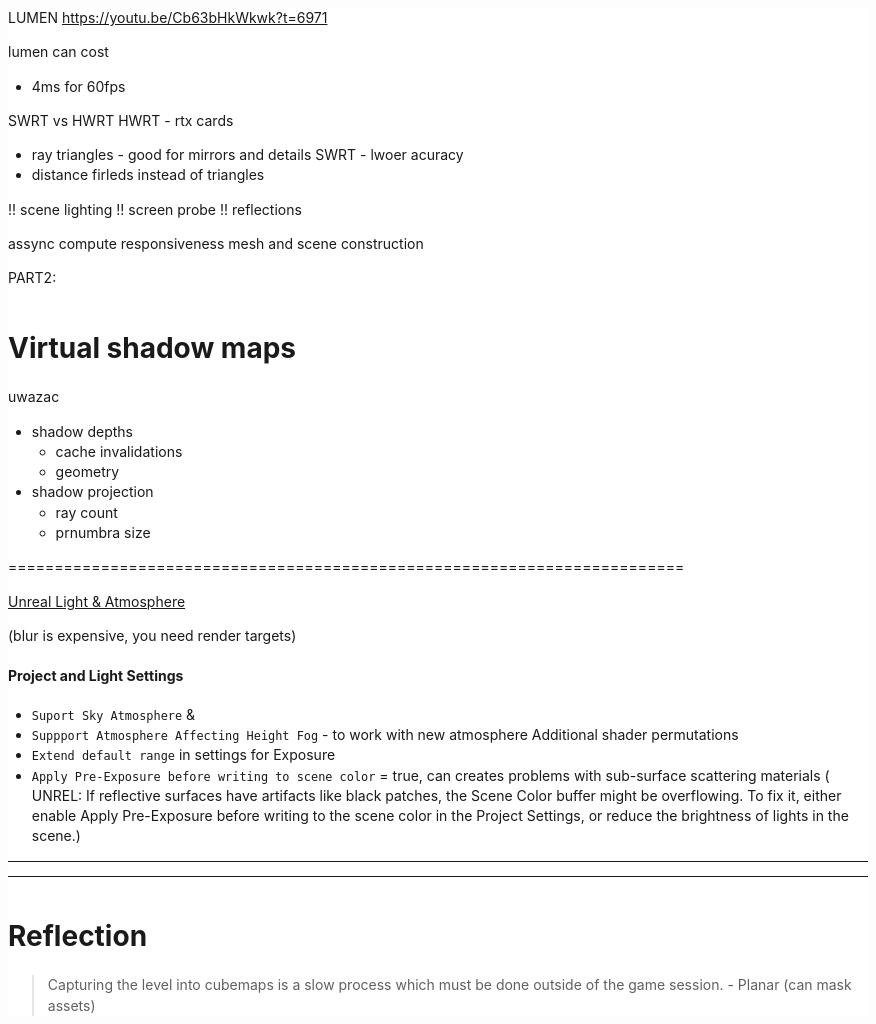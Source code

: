 LUMEN
https://youtu.be/Cb63bHkWkwk?t=6971

lumen can cost
- 4ms for 60fps

SWRT vs HWRT
HWRT -  rtx cards
- ray triangles  - good for mirrors and details
SWRT  - lwoer acuracy  
- distance firleds instead of triangles


!! scene lighting
!! screen probe
!! reflections

assync compute
responsiveness
mesh and scene construction

PART2:

# Virtual shadow maps
uwazac
- shadow depths
  - cache invalidations
  - geometry
- shadow projection
  - ray count
  - prnumbra size 

=========================================================================


[Unreal Light & Atmosphere](/uelight/)     

(blur is expensive, you need render targets)

#### Project and Light Settings
- `Suport Sky Atmosphere` &   
- `Suppport Atmosphere Affecting Height Fog` - to work with new atmosphere Additional shader permutations     
- `Extend default range` in settings for Exposure   
- `Apply Pre-Exposure before writing to scene color` = true, can creates problems with sub-surface scattering materials   ( UNREL: If reflective surfaces have artifacts like black patches, the Scene Color buffer might be overflowing. To fix it, either enable Apply Pre-Exposure before writing to the scene color in the Project Settings, or reduce the brightness of lights in the scene.)

----




---

# Reflection
>Capturing the level into cubemaps is a slow process which must be done outside of the game session. - Planar (can mask assets)
